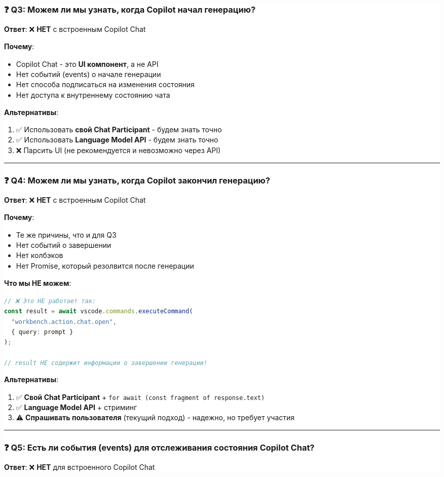 
### ❓ Q3: Можем ли мы узнать, когда Copilot начал генерацию?

**Ответ**: ❌ **НЕТ** с встроенным Copilot Chat

**Почему**:

- Copilot Chat - это **UI компонент**, а не API
- Нет событий (events) о начале генерации
- Нет способа подписаться на изменения состояния
- Нет доступа к внутреннему состоянию чата

**Альтернативы**:

1. ✅ Использовать **свой Chat Participant** - будем знать точно
2. ✅ Использовать **Language Model API** - будем знать точно
3. ❌ Парсить UI (не рекомендуется и невозможно через API)

---

### ❓ Q4: Можем ли мы узнать, когда Copilot закончил генерацию?

**Ответ**: ❌ **НЕТ** с встроенным Copilot Chat

**Почему**:

- Те же причины, что и для Q3
- Нет событий о завершении
- Нет колбэков
- Нет Promise, который резолвится после генерации

**Что мы НЕ можем**:

```typescript
// ❌ Это НЕ работает так:
const result = await vscode.commands.executeCommand(
  "workbench.action.chat.open",
  { query: prompt }
);

// result НЕ содержит информации о завершении генерации!
```

**Альтернативы**:

1. ✅ **Свой Chat Participant** + `for await (const fragment of response.text)`
2. ✅ **Language Model API** + стриминг
3. ⚠️ **Спрашивать пользователя** (текущий подход) - надежно, но требует участия

---

### ❓ Q5: Есть ли события (events) для отслеживания состояния Copilot Chat?

**Ответ**: ❌ **НЕТ** для встроенного Copilot Chat
